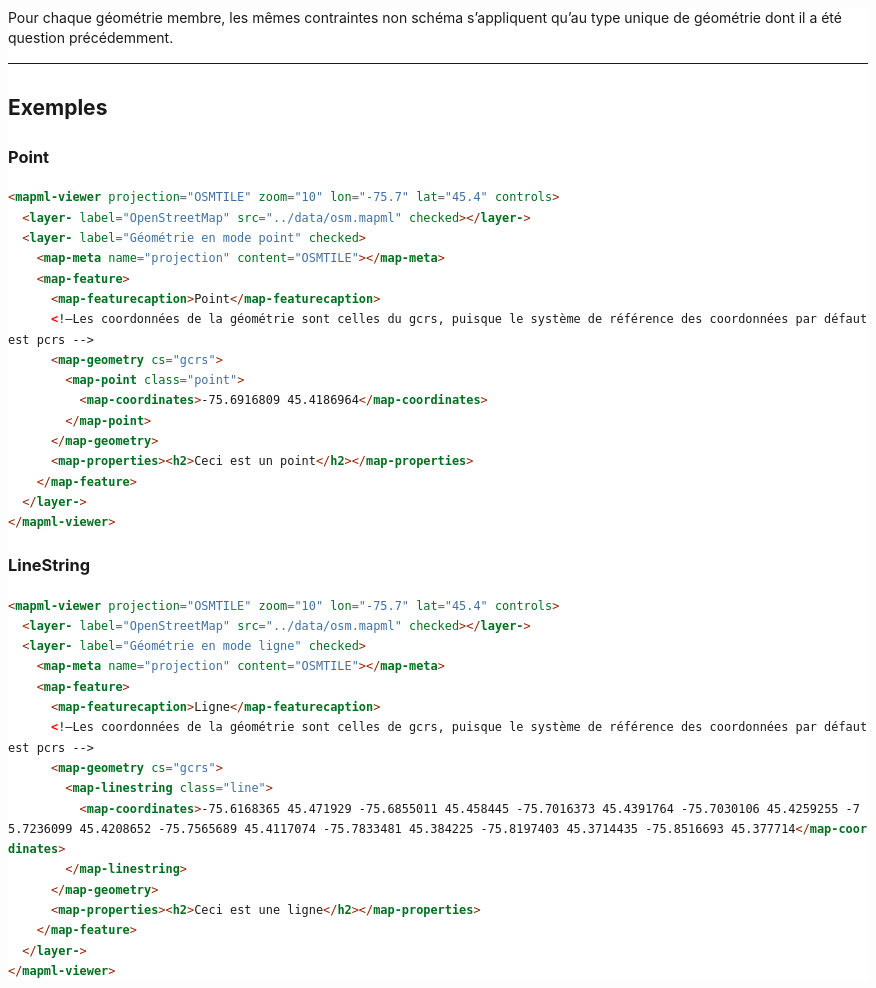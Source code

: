 Pour chaque géométrie membre, les mêmes contraintes non schéma s’appliquent qu’au type unique de géométrie dont il a été question précédemment.

---


## Exemples

### Point
```html
<mapml-viewer projection="OSMTILE" zoom="10" lon="-75.7" lat="45.4" controls>
  <layer- label="OpenStreetMap" src="../data/osm.mapml" checked></layer->
  <layer- label="Géométrie en mode point" checked>
    <map-meta name="projection" content="OSMTILE"></map-meta>
    <map-feature>
      <map-featurecaption>Point</map-featurecaption>
      <!—Les coordonnées de la géométrie sont celles du gcrs, puisque le système de référence des coordonnées par défaut est pcrs -->
      <map-geometry cs="gcrs">
        <map-point class="point">
          <map-coordinates>-75.6916809 45.4186964</map-coordinates>
        </map-point>
      </map-geometry>
      <map-properties><h2>Ceci est un point</h2></map-properties>
    </map-feature>
  </layer->
</mapml-viewer>
```

### LineString

```html
<mapml-viewer projection="OSMTILE" zoom="10" lon="-75.7" lat="45.4" controls>
  <layer- label="OpenStreetMap" src="../data/osm.mapml" checked></layer->
  <layer- label="Géométrie en mode ligne" checked>
    <map-meta name="projection" content="OSMTILE"></map-meta>
    <map-feature>
      <map-featurecaption>Ligne</map-featurecaption>
      <!—Les coordonnées de la géométrie sont celles de gcrs, puisque le système de référence des coordonnées par défaut est pcrs -->
      <map-geometry cs="gcrs">
        <map-linestring class="line">
          <map-coordinates>-75.6168365 45.471929 -75.6855011 45.458445 -75.7016373 45.4391764 -75.7030106 45.4259255 -75.7236099 45.4208652 -75.7565689 45.4117074 -75.7833481 45.384225 -75.8197403 45.3714435 -75.8516693 45.377714</map-coordinates>
        </map-linestring>
      </map-geometry>
      <map-properties><h2>Ceci est une ligne</h2></map-properties>
    </map-feature>
  </layer->
</mapml-viewer>
```
